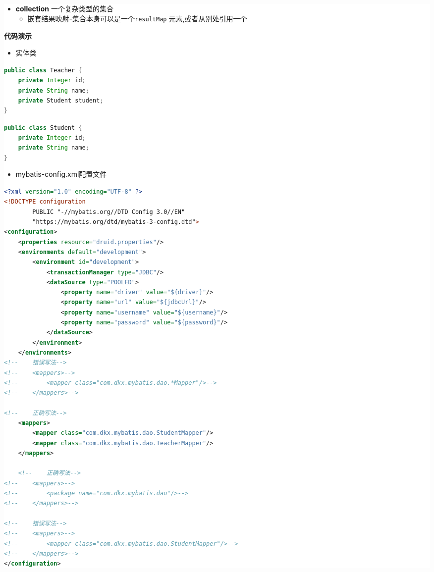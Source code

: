 - **collection** 一个复杂类型的集合
    - 嵌套结果映射-集合本身可以是一个`resultMap` 元素,或者从别处引用一个

**代码演示** 

- 实体类

```java
public class Teacher {
    private Integer id;
    private String name;
    private Student student;
}
```

```java
public class Student {
    private Integer id;
    private String name;
}
```

- mybatis-config.xml配置文件

```xml
<?xml version="1.0" encoding="UTF-8" ?>
<!DOCTYPE configuration
        PUBLIC "-//mybatis.org//DTD Config 3.0//EN"
        "https://mybatis.org/dtd/mybatis-3-config.dtd">
<configuration>
    <properties resource="druid.properties"/>
    <environments default="development">
        <environment id="development">
            <transactionManager type="JDBC"/>
            <dataSource type="POOLED">
                <property name="driver" value="${driver}"/>
                <property name="url" value="${jdbcUrl}"/>
                <property name="username" value="${username}"/>
                <property name="password" value="${password}"/>
            </dataSource>
        </environment>
    </environments>
<!--    错误写法-->
<!--    <mappers>-->
<!--        <mapper class="com.dkx.mybatis.dao.*Mapper"/>-->
<!--    </mappers>-->

<!--    正确写法-->
    <mappers>
        <mapper class="com.dkx.mybatis.dao.StudentMapper"/>
        <mapper class="com.dkx.mybatis.dao.TeacherMapper"/>
    </mappers>

    <!--    正确写法-->
<!--    <mappers>-->
<!--        <package name="com.dkx.mybatis.dao"/>-->
<!--    </mappers>-->

<!--    错误写法-->
<!--    <mappers>-->
<!--        <mapper class="com.dkx.mybatis.dao.StudentMapper"/>-->
<!--    </mappers>-->
</configuration>
```
